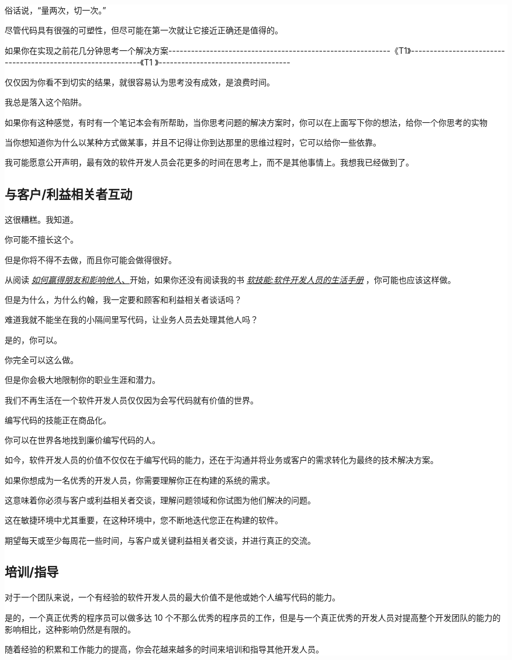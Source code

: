 俗话说，“量两次，切一次。”

尽管代码具有很强的可塑性，但尽可能在第一次就让它接近正确还是值得的。

如果你在实现之前花几分钟思考一个解决方案-----------------------------------------------------------《T1》-------------------------------------------------------------《T1 》-----------------------------------

仅仅因为你看不到切实的结果，就很容易认为思考没有成效，是浪费时间。

我总是落入这个陷阱。

如果你有这种感觉，有时有一个笔记本会有所帮助，当你思考问题的解决方案时，你可以在上面写下你的想法，给你一个你思考的实物

当你想知道你为什么以某种方式做某事，并且不记得让你到达那里的思维过程时，它可以给你一些依靠。

我可能愿意公开声明，最有效的软件开发人员会花更多的时间在思考上，而不是其他事情上。我想我已经做到了。

## 与客户/利益相关者互动

这很糟糕。我知道。

你可能不擅长这个。

但是你将不得不去做，而且你可能会做得很好。

从阅读 [*如何赢得朋友和影响他人*、](http://amzn.to/2coXvqg)开始，如果你还没有阅读我的书 *[软技能:软件开发人员的生活手册](https://simpleprogrammer.com/softskills)* ，你可能也应该这样做。

但是为什么，为什么约翰，我一定要和顾客和利益相关者谈话吗？

难道我就不能坐在我的小隔间里写代码，让业务人员去处理其他人吗？

是的，你可以。

你完全可以这么做。

但是你会极大地限制你的职业生涯和潜力。

我们不再生活在一个软件开发人员仅仅因为会写代码就有价值的世界。

编写代码的技能正在商品化。

你可以在世界各地找到廉价编写代码的人。

如今，软件开发人员的价值不仅仅在于编写代码的能力，还在于沟通并将业务或客户的需求转化为最终的技术解决方案。

如果你想成为一名优秀的开发人员，你需要理解你正在构建的系统的需求。

这意味着你必须与客户或利益相关者交谈，理解问题领域和你试图为他们解决的问题。

这在敏捷环境中尤其重要，在这种环境中，您不断地迭代您正在构建的软件。

期望每天或至少每周花一些时间，与客户或关键利益相关者交谈，并进行真正的交流。

## 培训/指导

对于一个团队来说，一个有经验的软件开发人员的最大价值不是他或她个人编写代码的能力。

是的，一个真正优秀的程序员可以做多达 10 个不那么优秀的程序员的工作，但是与一个真正优秀的开发人员对提高整个开发团队的能力的影响相比，这种影响仍然是有限的。

随着经验的积累和工作能力的提高，你会花越来越多的时间来培训和指导其他开发人员。
